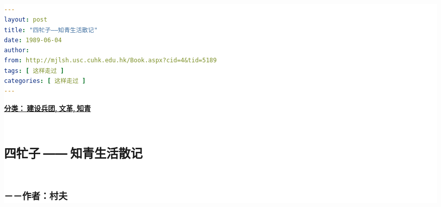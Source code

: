 ```yaml
---
layout: post
title: "四牤子——知青生活散记"
date: 1989-06-04
author: 
from: http://mjlsh.usc.cuhk.edu.hk/Book.aspx?cid=4&tid=5189
tags: [ 这样走过 ]
categories: [ 这样走过 ]
---
```


<div style="margin: 15px 10px 10px 0px;">
 <div>
  <span id="ctl00_ContentPlaceHolder1_chapter1_SubjectLabel" style="font-weight:bold;text-decoration:underline;">
   分类： 建设兵团, 文革, 知青
  </span>
 </div>
 <p class="p1">
  <b>
   <font size="5">
    <span class="s1">
    </span>
    <br/>
   </font>
  </b>
 </p>
 <p class="p2">
  <b>
   <font size="5">
    <span class="s1" style="">
     四牤子
    </span>
    <span class="s2" style="">
     ——
    </span>
    <span class="s1" style="">
     知青生活散记
    </span>
   </font>
  </b>
 </p>
 <p class="p1">
  <b>
   <font size="4">
    <span class="s1">
    </span>
    <br/>
   </font>
  </b>
 </p>
 <p class="p2">
  <span class="s1">
   <b>
    <font size="4">
     －－作者：村夫
    </font>
   </b>
  </span>
 </p>
 <p class="p1">
  <span class="s1">
  </span>